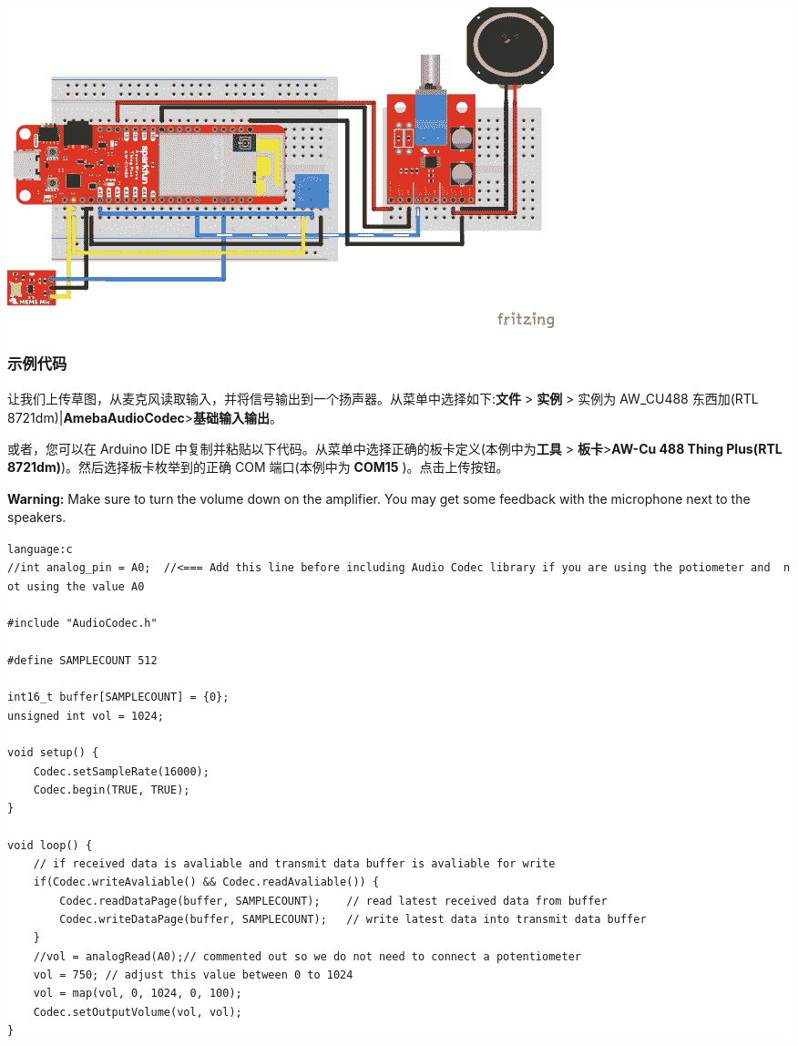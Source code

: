 [![Fritzing Diagram](img/5097507560d6c7a76afb311c5bf5ce6f.png)](https://cdn.sparkfun.com/assets/learn_tutorials/2/5/1/8/SparkFun_Fritzing_AzureWaveBasicInOut_Mic_Potentiometer_Amp_Speaker.jpg)

### 示例代码

让我们上传草图，从麦克风读取输入，并将信号输出到一个扬声器。从菜单中选择如下:**文件** > **实例** > 实例为 AW_CU488 东西加(RTL 8721dm)|**AmebaAudioCodec**>**基础输入输出**。

或者，您可以在 Arduino IDE 中复制并粘贴以下代码。从菜单中选择正确的板卡定义(本例中为**工具** > **板卡**>**AW-Cu 488 Thing Plus(RTL 8721dm)**)。然后选择板卡枚举到的正确 COM 端口(本例中为 **COM15** )。点击上传按钮。

**Warning:** Make sure to turn the volume down on the amplifier. You may get some feedback with the microphone next to the speakers.

```
language:c
//int analog_pin = A0;  //<=== Add this line before including Audio Codec library if you are using the potiometer and  not using the value A0

#include "AudioCodec.h"

#define SAMPLECOUNT 512

int16_t buffer[SAMPLECOUNT] = {0};
unsigned int vol = 1024;

void setup() {
    Codec.setSampleRate(16000);
    Codec.begin(TRUE, TRUE);
}

void loop() {
    // if received data is avaliable and transmit data buffer is avaliable for write
    if(Codec.writeAvaliable() && Codec.readAvaliable()) {
        Codec.readDataPage(buffer, SAMPLECOUNT);    // read latest received data from buffer
        Codec.writeDataPage(buffer, SAMPLECOUNT);   // write latest data into transmit data buffer
    }
    //vol = analogRead(A0);// commented out so we do not need to connect a potentiometer
    vol = 750; // adjust this value between 0 to 1024
    vol = map(vol, 0, 1024, 0, 100);
    Codec.setOutputVolume(vol, vol);
} 
```

